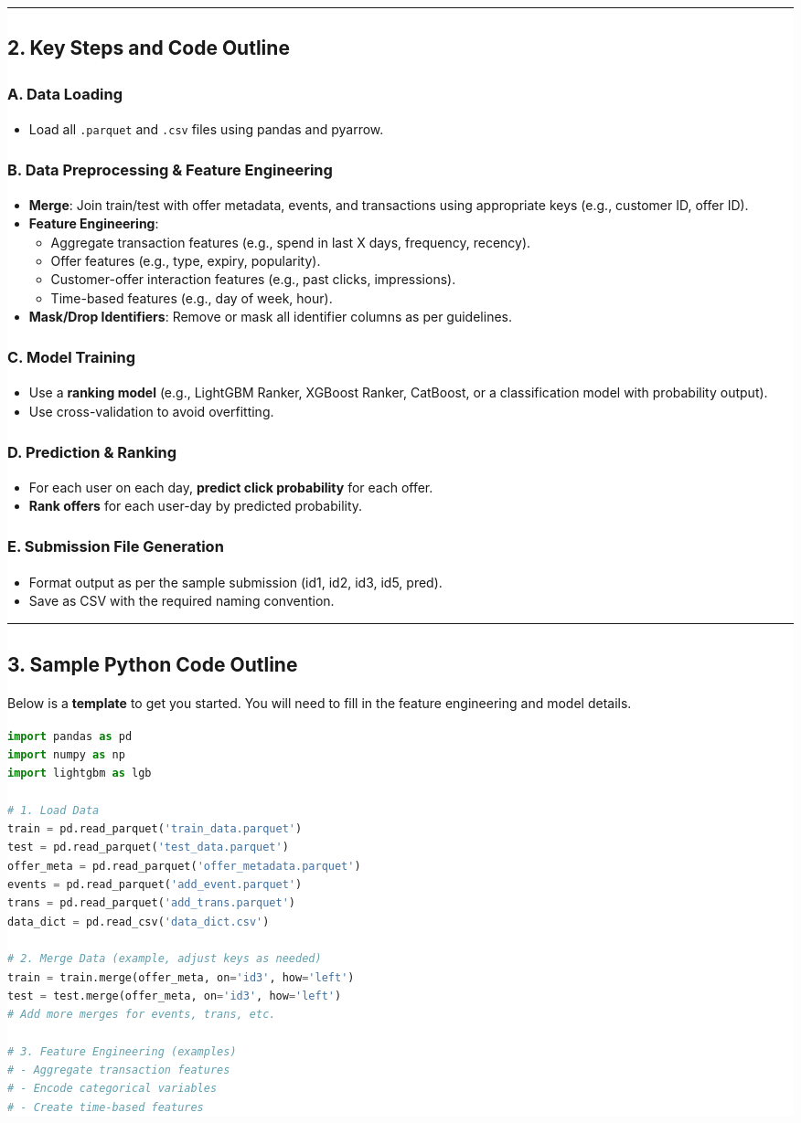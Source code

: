 
---

## 2. **Key Steps and Code Outline**

### **A. Data Loading**

- Load all `.parquet` and `.csv` files using pandas and pyarrow.

### **B. Data Preprocessing & Feature Engineering**

- **Merge**: Join train/test with offer metadata, events, and transactions using appropriate keys (e.g., customer ID, offer ID).
- **Feature Engineering**:  
  - Aggregate transaction features (e.g., spend in last X days, frequency, recency).
  - Offer features (e.g., type, expiry, popularity).
  - Customer-offer interaction features (e.g., past clicks, impressions).
  - Time-based features (e.g., day of week, hour).
- **Mask/Drop Identifiers**: Remove or mask all identifier columns as per guidelines.

### **C. Model Training**

- Use a **ranking model** (e.g., LightGBM Ranker, XGBoost Ranker, CatBoost, or a classification model with probability output).
- Use cross-validation to avoid overfitting.

### **D. Prediction & Ranking**

- For each user on each day, **predict click probability** for each offer.
- **Rank offers** for each user-day by predicted probability.

### **E. Submission File Generation**

- Format output as per the sample submission (id1, id2, id3, id5, pred).
- Save as CSV with the required naming convention.

---

## 3. **Sample Python Code Outline**

Below is a **template** to get you started. You will need to fill in the feature engineering and model details.

```python
import pandas as pd
import numpy as np
import lightgbm as lgb

# 1. Load Data
train = pd.read_parquet('train_data.parquet')
test = pd.read_parquet('test_data.parquet')
offer_meta = pd.read_parquet('offer_metadata.parquet')
events = pd.read_parquet('add_event.parquet')
trans = pd.read_parquet('add_trans.parquet')
data_dict = pd.read_csv('data_dict.csv')

# 2. Merge Data (example, adjust keys as needed)
train = train.merge(offer_meta, on='id3', how='left')
test = test.merge(offer_meta, on='id3', how='left')
# Add more merges for events, trans, etc.

# 3. Feature Engineering (examples)
# - Aggregate transaction features
# - Encode categorical variables
# - Create time-based features
```